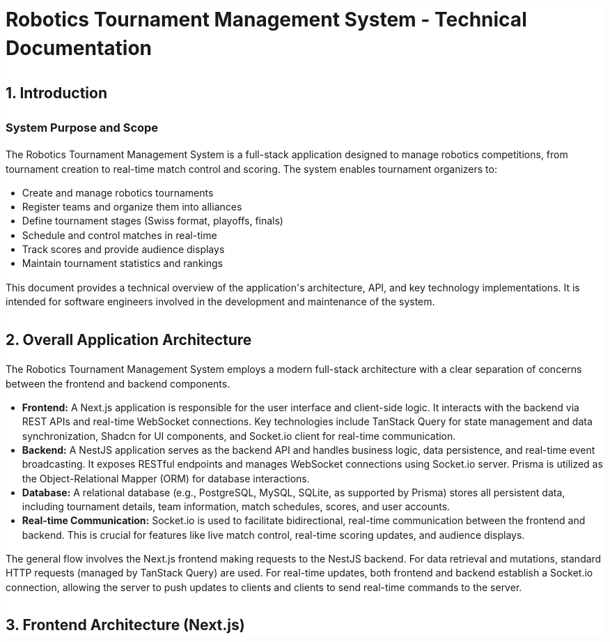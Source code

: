 # Robotics Tournament Management System - Technical Documentation

## 1. Introduction

### System Purpose and Scope

The Robotics Tournament Management System is a full-stack application designed to manage robotics competitions, from tournament creation to real-time match control and scoring. The system enables tournament organizers to:

*   Create and manage robotics tournaments
*   Register teams and organize them into alliances
*   Define tournament stages (Swiss format, playoffs, finals)
*   Schedule and control matches in real-time
*   Track scores and provide audience displays
*   Maintain tournament statistics and rankings

This document provides a technical overview of the application's architecture, API, and key technology implementations. It is intended for software engineers involved in the development and maintenance of the system.

## 2. Overall Application Architecture

The Robotics Tournament Management System employs a modern full-stack architecture with a clear separation of concerns between the frontend and backend components.

*   **Frontend:** A Next.js application is responsible for the user interface and client-side logic. It interacts with the backend via REST APIs and real-time WebSocket connections. Key technologies include TanStack Query for state management and data synchronization, Shadcn for UI components, and Socket.io client for real-time communication.
*   **Backend:** A NestJS application serves as the backend API and handles business logic, data persistence, and real-time event broadcasting. It exposes RESTful endpoints and manages WebSocket connections using Socket.io server. Prisma is utilized as the Object-Relational Mapper (ORM) for database interactions.
*   **Database:** A relational database (e.g., PostgreSQL, MySQL, SQLite, as supported by Prisma) stores all persistent data, including tournament details, team information, match schedules, scores, and user accounts.
*   **Real-time Communication:** Socket.io is used to facilitate bidirectional, real-time communication between the frontend and backend. This is crucial for features like live match control, real-time scoring updates, and audience displays.

The general flow involves the Next.js frontend making requests to the NestJS backend. For data retrieval and mutations, standard HTTP requests (managed by TanStack Query) are used. For real-time updates, both frontend and backend establish a Socket.io connection, allowing the server to push updates to clients and clients to send real-time commands to the server.




## 3. Frontend Architecture (Next.js)
